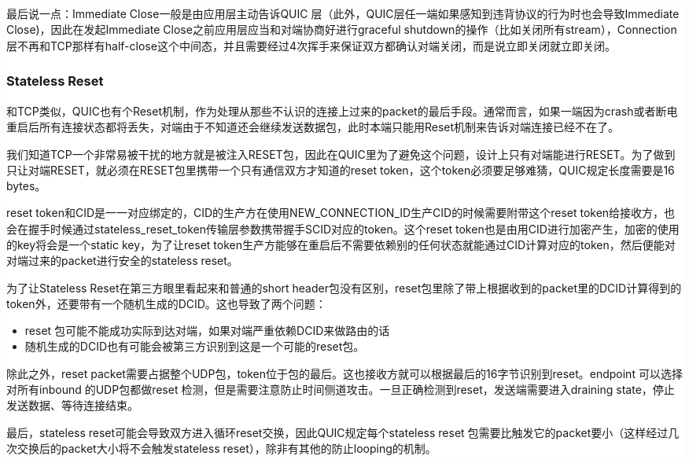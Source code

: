 
最后说一点：Immediate Close一般是由应用层主动告诉QUIC 层（此外，QUIC层任一端如果感知到违背协议的行为时也会导致Immediate Close)，因此在发起Immediate Close之前应用层应当和对端协商好进行graceful shutdown的操作（比如关闭所有stream），Connection层不再和TCP那样有half-close这个中间态，并且需要经过4次挥手来保证双方都确认对端关闭，而是说立即关闭就立即关闭。


### Stateless Reset

和TCP类似，QUIC也有个Reset机制，作为处理从那些不认识的连接上过来的packet的最后手段。通常而言，如果一端因为crash或者断电重启后所有连接状态都将丢失，对端由于不知道还会继续发送数据包，此时本端只能用Reset机制来告诉对端连接已经不在了。


我们知道TCP一个非常易被干扰的地方就是被注入RESET包，因此在QUIC里为了避免这个问题，设计上只有对端能进行RESET。为了做到只让对端RESET，就必须在RESET包里携带一个只有通信双方才知道的reset token，这个token必须要足够难猜，QUIC规定长度需要是16 bytes。


reset token和CID是一一对应绑定的，CID的生产方在使用NEW_CONNECTION_ID生产CID的时候需要附带这个reset token给接收方，也会在握手时候通过stateless_reset_token传输层参数携带握手SCID对应的token。这个reset token也是由用CID进行加密产生，加密的使用的key将会是一个static key，为了让reset token生产方能够在重启后不需要依赖别的任何状态就能通过CID计算对应的token，然后便能对对端过来的packet进行安全的stateless reset。


为了让Stateless Reset在第三方眼里看起来和普通的short header包没有区别，reset包里除了带上根据收到的packet里的DCID计算得到的token外，还要带有一个随机生成的DCID。这也导致了两个问题：

- reset 包可能不能成功实际到达对端，如果对端严重依赖DCID来做路由的话
- 随机生成的DCID也有可能会被第三方识别到这是一个可能的reset包。

除此之外，reset packet需要占据整个UDP包，token位于包的最后。这也接收方就可以根据最后的16字节识别到reset。endpoint 可以选择对所有inbound 的UDP包都做reset 检测，但是需要注意防止时间侧道攻击。一旦正确检测到reset，发送端需要进入draining state，停止发送数据、等待连接结束。


最后，stateless reset可能会导致双方进入循环reset交换，因此QUIC规定每个stateless reset 包需要比触发它的packet要小（这样经过几次交换后的packet大小将不会触发stateless reset），除非有其他的防止looping的机制。





















